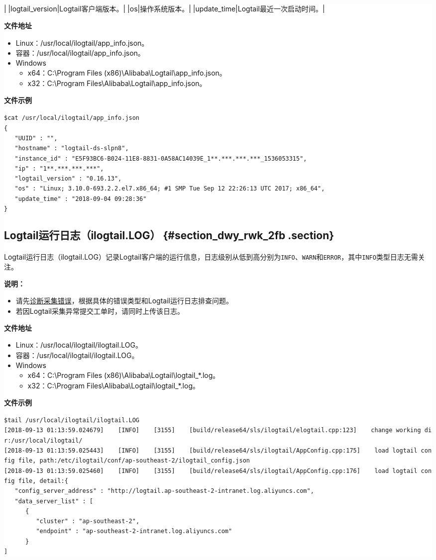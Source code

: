|
|logtail\_version|Logtail客户端版本。|
|os|操作系统版本。|
|update\_time|Logtail最近一次启动时间。|

**文件地址**

-   Linux：/usr/local/ilogtail/app\_info.json。
-   容器：/usr/local/ilogtail/app\_info.json。
-   Windows
    -   x64：C:\\Program Files \(x86\)\\Alibaba\\Logtail\\app\_info.json。
    -   x32：C:\\Program Files\\Alibaba\\Logtail\\app\_info.json。

**文件示例**

```
$cat /usr/local/ilogtail/app_info.json
{
   "UUID" : "",
   "hostname" : "logtail-ds-slpn8",
   "instance_id" : "E5F93BC6-B024-11E8-8831-0A58AC14039E_1**.***.***.***_1536053315",
   "ip" : "1**.***.***.***",
   "logtail_version" : "0.16.13",
   "os" : "Linux; 3.10.0-693.2.2.el7.x86_64; #1 SMP Tue Sep 12 22:26:13 UTC 2017; x86_64",
   "update_time" : "2018-09-04 09:28:36"
}
```

## Logtail运行日志（ilogtail.LOG） {#section_dwy_rwk_2fb .section}

Logtail运行日志（ilogtail.LOG）记录Logtail客户端的运行信息，日志级别从低到高分别为`INFO`、`WARN`和`ERROR`，其中`INFO`类型日志无需关注。

**说明：** 

-   请先[诊断采集错误](intl.zh-CN/常见问题/日志采集/诊断采集错误.md)，根据具体的错误类型和Logtail运行日志排查问题。
-   若因Logtail采集异常提交工单时，请同时上传该日志。

**文件地址**

-   Linux：/usr/local/ilogtail/ilogtail.LOG。
-   容器：/usr/local/ilogtail/ilogtail.LOG。
-   Windows
    -   x64：C:\\Program Files \(x86\)\\Alibaba\\Logtail\\logtail\_\*.log。
    -   x32：C:\\Program Files\\Alibaba\\Logtail\\logtail\_\*.log。

**文件示例**

```
$tail /usr/local/ilogtail/ilogtail.LOG
[2018-09-13 01:13:59.024679]    [INFO]    [3155]    [build/release64/sls/ilogtail/elogtail.cpp:123]    change working dir:/usr/local/ilogtail/
[2018-09-13 01:13:59.025443]    [INFO]    [3155]    [build/release64/sls/ilogtail/AppConfig.cpp:175]    load logtail config file, path:/etc/ilogtail/conf/ap-southeast-2/ilogtail_config.json
[2018-09-13 01:13:59.025460]    [INFO]    [3155]    [build/release64/sls/ilogtail/AppConfig.cpp:176]    load logtail config file, detail:{
   "config_server_address" : "http://logtail.ap-southeast-2-intranet.log.aliyuncs.com",
   "data_server_list" : [
      {
         "cluster" : "ap-southeast-2",
         "endpoint" : "ap-southeast-2-intranet.log.aliyuncs.com"
      }
]
```
